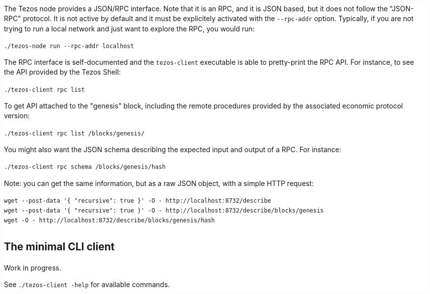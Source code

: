 The Tezos node provides a JSON/RPC interface. Note that it is an RPC, and it is
JSON based, but it does not follow the "JSON-RPC" protocol. It is not active by
default and it must be explicitely activated with the `--rpc-addr` option.
Typically, if you are not trying to run a local network and just want to
explore the RPC, you would run:

```
./tezos-node run --rpc-addr localhost
```

The RPC interface is self-documented and the `tezos-client` executable is able
to pretty-print the RPC API. For instance, to see the API provided by the Tezos
Shell:

```
./tezos-client rpc list
```

To get API attached to the "genesis" block, including the remote procedures
provided by the associated economic protocol version:

```
./tezos-client rpc list /blocks/genesis/
```

You might also want the JSON schema describing the expected input and output of
a RPC. For instance:

```
./tezos-client rpc schema /blocks/genesis/hash
```

Note: you can get the same information, but as a raw JSON object, with a simple
HTTP request:

```
wget --post-data '{ "recursive": true }' -O - http://localhost:8732/describe
wget --post-data '{ "recursive": true }' -O - http://localhost:8732/describe/blocks/genesis
wget -O - http://localhost:8732/describe/blocks/genesis/hash
```



The minimal CLI client
----------------------

Work in progress.

See `./tezos-client -help` for available commands.
